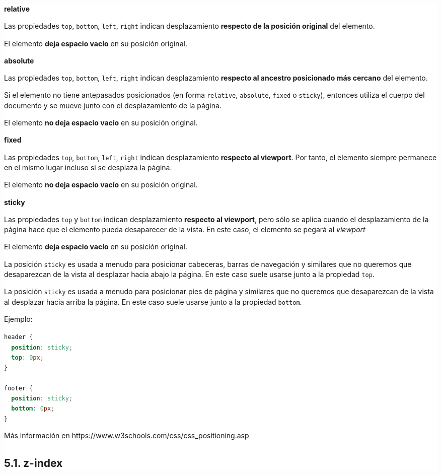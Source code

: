 **relative**

Las propiedades `top`, `bottom`, `left`, `right` indican desplazamiento **respecto de la posición original** del elemento.

El elemento **deja espacio vacío** en su posición original.

**absolute**

Las propiedades `top`, `bottom`, `left`, `right` indican desplazamiento **respecto al ancestro posicionado más cercano** del elemento. 

Si el elemento no tiene antepasados ​​posicionados (en forma `relative`, `absolute`, `fixed` o `sticky`), entonces utiliza el cuerpo del documento y se mueve junto con el desplazamiento de la página.

El elemento **no deja espacio vacío** en su posición original.

**fixed**

Las propiedades `top`, `bottom`, `left`, `right` indican desplazamiento **respecto al viewport**. Por tanto, el elemento siempre permanece en el mismo lugar incluso si se desplaza la página. 

El elemento **no deja espacio vacío** en su posición original.

**sticky**

Las propiedades `top` y `bottom` indican desplazamiento **respecto al viewport**, pero sólo se aplica cuando el desplazamiento de la página hace que el elemento pueda desaparecer de la vista. En este caso, el elemento se pegará al *viewport* 

El elemento **deja espacio vacío** en su posición original.

La posición `sticky` es usada a menudo para posicionar cabeceras, barras de navegación y similares que no queremos que desaparezcan de la vista al desplazar hacia abajo la página. En este caso suele usarse junto a la propiedad `top`.

La posición `sticky` es usada a menudo para posicionar pies de página y similares que no queremos que desaparezcan de la vista al desplazar hacia arriba la página. En este caso suele usarse junto a la propiedad `bottom`.


Ejemplo:

```css
header {
  position: sticky;
  top: 0px;
}

footer {
  position: sticky;
  bottom: 0px;
}
```

Más información en https://www.w3schools.com/css/css_positioning.asp


## 5.1. z-index
